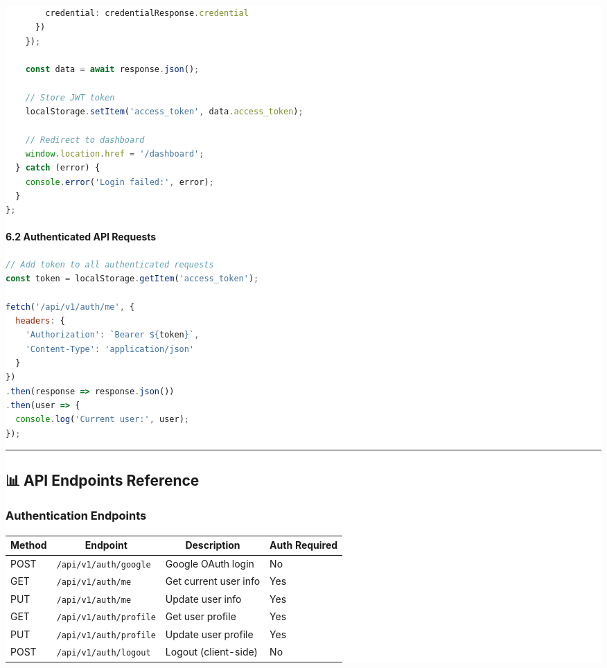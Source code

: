 ```javascript
        credential: credentialResponse.credential
      })
    });

    const data = await response.json();

    // Store JWT token
    localStorage.setItem('access_token', data.access_token);

    // Redirect to dashboard
    window.location.href = '/dashboard';
  } catch (error) {
    console.error('Login failed:', error);
  }
};
```

#### 6.2 Authenticated API Requests
```javascript
// Add token to all authenticated requests
const token = localStorage.getItem('access_token');

fetch('/api/v1/auth/me', {
  headers: {
    'Authorization': `Bearer ${token}`,
    'Content-Type': 'application/json'
  }
})
.then(response => response.json())
.then(user => {
  console.log('Current user:', user);
});
```

---

## 📊 API Endpoints Reference

### Authentication Endpoints

| Method | Endpoint | Description | Auth Required |
|--------|----------|-------------|---------------|
| POST | `/api/v1/auth/google` | Google OAuth login | No |
| GET | `/api/v1/auth/me` | Get current user info | Yes |
| PUT | `/api/v1/auth/me` | Update user info | Yes |
| GET | `/api/v1/auth/profile` | Get user profile | Yes |
| PUT | `/api/v1/auth/profile` | Update user profile | Yes |
| POST | `/api/v1/auth/logout` | Logout (client-side) | No |
